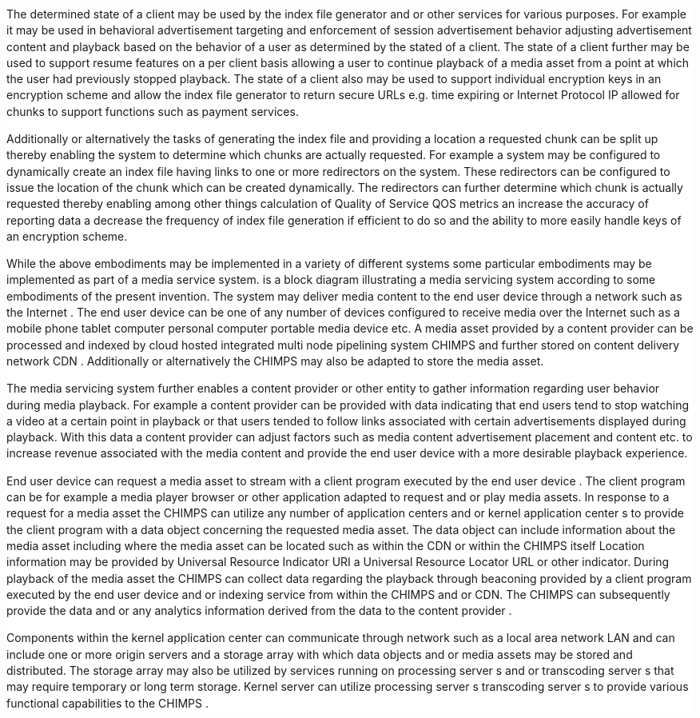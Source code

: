 The determined state of a client may be used by the index file generator and or other services for various purposes. For example it may be used in behavioral advertisement targeting and enforcement of session advertisement behavior adjusting advertisement content and playback based on the behavior of a user as determined by the stated of a client. The state of a client further may be used to support resume features on a per client basis allowing a user to continue playback of a media asset from a point at which the user had previously stopped playback. The state of a client also may be used to support individual encryption keys in an encryption scheme and allow the index file generator to return secure URLs e.g. time expiring or Internet Protocol IP allowed for chunks to support functions such as payment services.

Additionally or alternatively the tasks of generating the index file and providing a location a requested chunk can be split up thereby enabling the system to determine which chunks are actually requested. For example a system may be configured to dynamically create an index file having links to one or more redirectors on the system. These redirectors can be configured to issue the location of the chunk which can be created dynamically. The redirectors can further determine which chunk is actually requested thereby enabling among other things calculation of Quality of Service QOS metrics an increase the accuracy of reporting data a decrease the frequency of index file generation if efficient to do so and the ability to more easily handle keys of an encryption scheme.

While the above embodiments may be implemented in a variety of different systems some particular embodiments may be implemented as part of a media service system. is a block diagram illustrating a media servicing system according to some embodiments of the present invention. The system may deliver media content to the end user device through a network such as the Internet . The end user device can be one of any number of devices configured to receive media over the Internet such as a mobile phone tablet computer personal computer portable media device etc. A media asset provided by a content provider can be processed and indexed by cloud hosted integrated multi node pipelining system CHIMPS and further stored on content delivery network CDN . Additionally or alternatively the CHIMPS may also be adapted to store the media asset.

The media servicing system further enables a content provider or other entity to gather information regarding user behavior during media playback. For example a content provider can be provided with data indicating that end users tend to stop watching a video at a certain point in playback or that users tended to follow links associated with certain advertisements displayed during playback. With this data a content provider can adjust factors such as media content advertisement placement and content etc. to increase revenue associated with the media content and provide the end user device with a more desirable playback experience.

End user device can request a media asset to stream with a client program executed by the end user device . The client program can be for example a media player browser or other application adapted to request and or play media assets. In response to a request for a media asset the CHIMPS can utilize any number of application centers and or kernel application center s to provide the client program with a data object concerning the requested media asset. The data object can include information about the media asset including where the media asset can be located such as within the CDN or within the CHIMPS itself Location information may be provided by Universal Resource Indicator URI a Universal Resource Locator URL or other indicator. During playback of the media asset the CHIMPS can collect data regarding the playback through beaconing provided by a client program executed by the end user device and or indexing service from within the CHIMPS and or CDN. The CHIMPS can subsequently provide the data and or any analytics information derived from the data to the content provider .

Components within the kernel application center can communicate through network such as a local area network LAN and can include one or more origin servers and a storage array with which data objects and or media assets may be stored and distributed. The storage array may also be utilized by services running on processing server s and or transcoding server s that may require temporary or long term storage. Kernel server can utilize processing server s transcoding server s to provide various functional capabilities to the CHIMPS .
